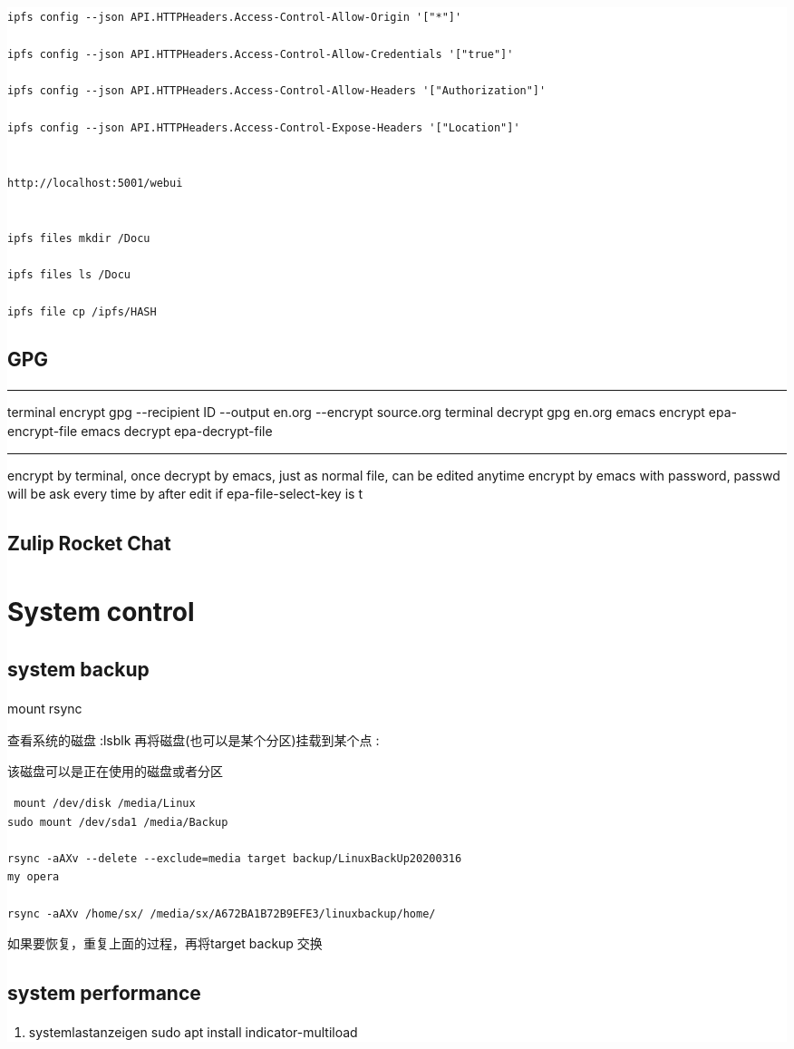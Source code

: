     ipfs config --json API.HTTPHeaders.Access-Control-Allow-Origin '["*"]'

    ipfs config --json API.HTTPHeaders.Access-Control-Allow-Credentials '["true"]'

    ipfs config --json API.HTTPHeaders.Access-Control-Allow-Headers '["Authorization"]'

    ipfs config --json API.HTTPHeaders.Access-Control-Expose-Headers '["Location"]'


    http://localhost:5001/webui


    ipfs files mkdir /Docu

    ipfs files ls /Docu

    ipfs file cp /ipfs/HASH

GPG
---

  ------------------ ---------------------------------------------------------
  terminal encrypt   gpg --recipient ID --output en.org --encrypt source.org
  terminal decrypt   gpg en.org
  emacs encrypt      epa-encrypt-file
  emacs decrypt      epa-decrypt-file
  ------------------ ---------------------------------------------------------

encrypt by terminal, once decrypt by emacs, just as normal file, can be
edited anytime encrypt by emacs with password, passwd will be ask every
time by after edit if epa-file-select-key is t

Zulip Rocket Chat
-----------------

System control
==============

system backup
-------------

mount rsync

查看系统的磁盘 :lsblk 再将磁盘(也可以是某个分区)挂载到某个点 :

该磁盘可以是正在使用的磁盘或者分区

     mount /dev/disk /media/Linux
    sudo mount /dev/sda1 /media/Backup

    rsync -aAXv --delete --exclude=media target backup/LinuxBackUp20200316
    my opera 

    rsync -aAXv /home/sx/ /media/sx/A672BA1B72B9EFE3/linuxbackup/home/

如果要恢复，重复上面的过程，再将target backup 交换

system performance
------------------

1.  systemlastanzeigen sudo apt install indicator-multiload
